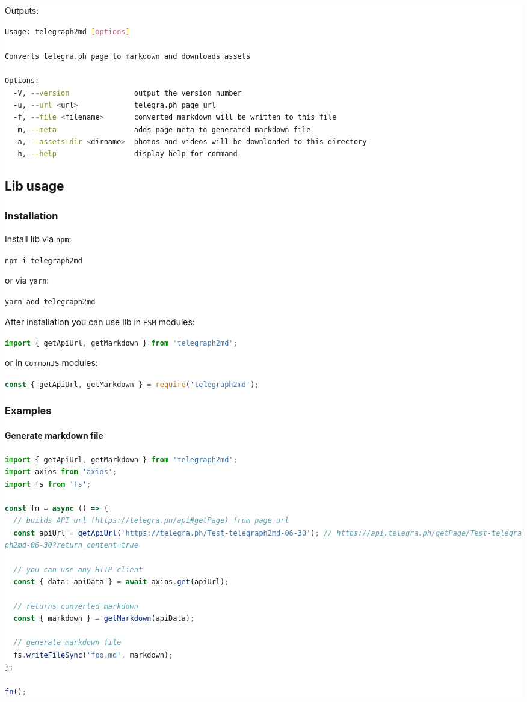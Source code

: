 Outputs:

```bash
Usage: telegraph2md [options]

Converts telegra.ph page to markdown and downloads assets

Options:
  -V, --version               output the version number
  -u, --url <url>             telegra.ph page url
  -f, --file <filename>       converted markdown will be written to this file
  -m, --meta                  adds page meta to generated markdown file
  -a, --assets-dir <dirname>  photos and videos will be downloaded to this directory
  -h, --help                  display help for command
```

## Lib usage

### Installation

Install lib via `npm`:

```bash
npm i telegraph2md
```

or via `yarn`:

```bash
yarn add telegraph2md
```

After installation you can use lib in `ESM` modules:

```typescript
import { getApiUrl, getMarkdown } from 'telegraph2md';
```

or in `CommonJS` modules:

```typescript
const { getApiUrl, getMarkdown } = require('telegraph2md');
```

### Examples

#### Generate markdown file

```typescript
import { getApiUrl, getMarkdown } from 'telegraph2md';
import axios from 'axios';
import fs from 'fs';

const fn = async () => {
  // builds API url (https://telegra.ph/api#getPage) from page url
  const apiUrl = getApiUrl('https://telegra.ph/Test-telegraph2md-06-30'); // https://api.telegra.ph/getPage/Test-telegraph2md-06-30?return_content=true

  // you can use any HTTP client
  const { data: apiData } = await axios.get(apiUrl);

  // returns converted markdown
  const { markdown } = getMarkdown(apiData);

  // generate markdown file
  fs.writeFileSync('foo.md', markdown);
};

fn();
```